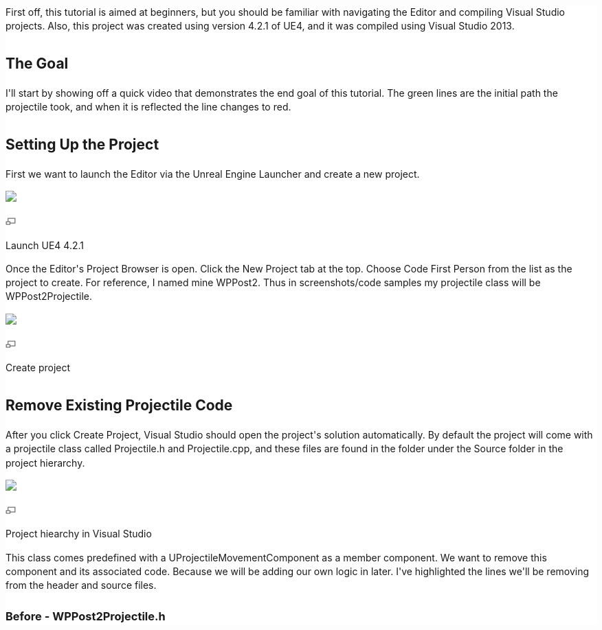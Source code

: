 First off, this tutorial is aimed at beginners, but you should be familiar with navigating the Editor and compiling Visual Studio projects. Also, this project was created using version 4.2.1 of UE4, and it was compiled using Visual Studio 2013.

The Goal
--------

I'll start by showing off a quick video that demonstrates the end goal of this tutorial. The green lines are the initial path the projectile took, and when it is reflected the line changes to red.

Setting Up the Project
----------------------

First we want to launch the Editor via the Unreal Engine Launcher and create a new project.

[![](https://d3ar1piqh1oeli.cloudfront.net/c/cb/Theokrin_TRP1_LaunchEditor.png/450px-Theokrin_TRP1_LaunchEditor.png)](/File:Theokrin_TRP1_LaunchEditor.png)

[![](/skins/common/images/magnify-clip.png)](/File:Theokrin_TRP1_LaunchEditor.png "Enlarge")

Launch UE4 4.2.1

Once the Editor's Project Browser is open. Click the New Project tab at the top. Choose Code First Person from the list as the project to create. For reference, I named mine WPPost2. Thus in screenshots/code samples my projectile class will be WPPost2Projectile.

[![](https://d3ar1piqh1oeli.cloudfront.net/e/e7/Theokrin_TRP2_ProjectBrowser.png/450px-Theokrin_TRP2_ProjectBrowser.png)](/File:Theokrin_TRP2_ProjectBrowser.png)

[![](/skins/common/images/magnify-clip.png)](/File:Theokrin_TRP2_ProjectBrowser.png "Enlarge")

Create project

Remove Existing Projectile Code
-------------------------------

After you click Create Project, Visual Studio should open the project's solution automatically. By default the project will come with a projectile class called <ProjectName>Projectile.h and <ProjectName>Projectile.cpp, and these files are found in the <ProjectName> folder under the Source folder in the project hierarchy.

[![](https://d26ilriwvtzlb.cloudfront.net/c/c7/Theokrin_TRP3_ProjectHiearchy.png)](/File:Theokrin_TRP3_ProjectHiearchy.png)

[![](/skins/common/images/magnify-clip.png)](/File:Theokrin_TRP3_ProjectHiearchy.png "Enlarge")

Project hiearchy in Visual Studio

This class comes predefined with a UProjectileMovementComponent as a member component. We want to remove this component and its associated code. Because we will be adding our own logic in later. I've highlighted the lines we'll be removing from the header and source files.

### Before - WPPost2Projectile.h
